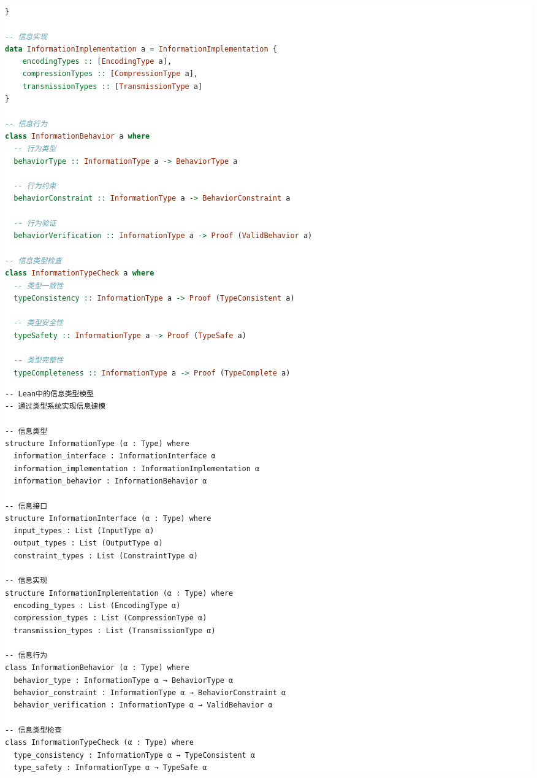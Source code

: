```haskell
}

-- 信息实现
data InformationImplementation a = InformationImplementation {
    encodingTypes :: [EncodingType a],
    compressionTypes :: [CompressionType a],
    transmissionTypes :: [TransmissionType a]
}

-- 信息行为
class InformationBehavior a where
  -- 行为类型
  behaviorType :: InformationType a -> BehaviorType a
  
  -- 行为约束
  behaviorConstraint :: InformationType a -> BehaviorConstraint a
  
  -- 行为验证
  behaviorVerification :: InformationType a -> Proof (ValidBehavior a)

-- 信息类型检查
class InformationTypeCheck a where
  -- 类型一致性
  typeConsistency :: InformationType a -> Proof (TypeConsistent a)
  
  -- 类型安全性
  typeSafety :: InformationType a -> Proof (TypeSafe a)
  
  -- 类型完整性
  typeCompleteness :: InformationType a -> Proof (TypeComplete a)
```

```lean
-- Lean中的信息类型模型
-- 通过类型系统实现信息建模

-- 信息类型
structure InformationType (α : Type) where
  information_interface : InformationInterface α
  information_implementation : InformationImplementation α
  information_behavior : InformationBehavior α

-- 信息接口
structure InformationInterface (α : Type) where
  input_types : List (InputType α)
  output_types : List (OutputType α)
  constraint_types : List (ConstraintType α)

-- 信息实现
structure InformationImplementation (α : Type) where
  encoding_types : List (EncodingType α)
  compression_types : List (CompressionType α)
  transmission_types : List (TransmissionType α)

-- 信息行为
class InformationBehavior (α : Type) where
  behavior_type : InformationType α → BehaviorType α
  behavior_constraint : InformationType α → BehaviorConstraint α
  behavior_verification : InformationType α → ValidBehavior α

-- 信息类型检查
class InformationTypeCheck (α : Type) where
  type_consistency : InformationType α → TypeConsistent α
  type_safety : InformationType α → TypeSafe α
```